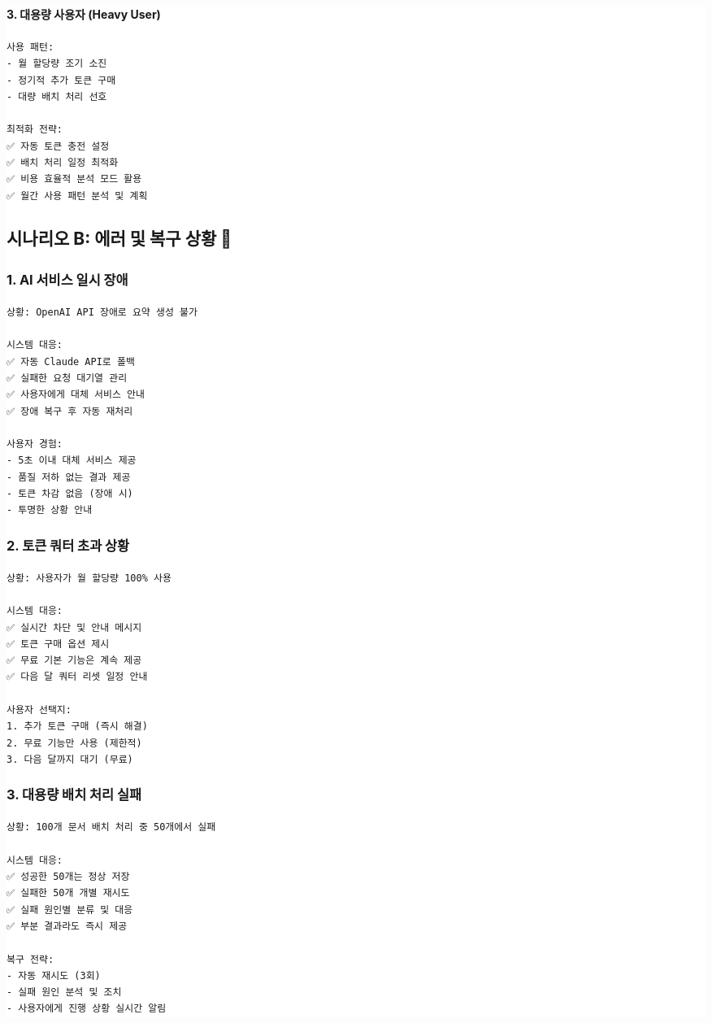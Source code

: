 #### 3. 대용량 사용자 (Heavy User)
```
사용 패턴:
- 월 할당량 조기 소진
- 정기적 추가 토큰 구매
- 대량 배치 처리 선호

최적화 전략:
✅ 자동 토큰 충전 설정
✅ 배치 처리 일정 최적화
✅ 비용 효율적 분석 모드 활용
✅ 월간 사용 패턴 분석 및 계획
```

## 시나리오 B: 에러 및 복구 상황 🚨

### 1. AI 서비스 일시 장애
```
상황: OpenAI API 장애로 요약 생성 불가

시스템 대응:
✅ 자동 Claude API로 폴백
✅ 실패한 요청 대기열 관리
✅ 사용자에게 대체 서비스 안내
✅ 장애 복구 후 자동 재처리

사용자 경험:
- 5초 이내 대체 서비스 제공
- 품질 저하 없는 결과 제공
- 토큰 차감 없음 (장애 시)
- 투명한 상황 안내
```

### 2. 토큰 쿼터 초과 상황
```
상황: 사용자가 월 할당량 100% 사용

시스템 대응:
✅ 실시간 차단 및 안내 메시지
✅ 토큰 구매 옵션 제시
✅ 무료 기본 기능은 계속 제공
✅ 다음 달 쿼터 리셋 일정 안내

사용자 선택지:
1. 추가 토큰 구매 (즉시 해결)
2. 무료 기능만 사용 (제한적)
3. 다음 달까지 대기 (무료)
```

### 3. 대용량 배치 처리 실패
```
상황: 100개 문서 배치 처리 중 50개에서 실패

시스템 대응:
✅ 성공한 50개는 정상 저장
✅ 실패한 50개 개별 재시도
✅ 실패 원인별 분류 및 대응
✅ 부분 결과라도 즉시 제공

복구 전략:
- 자동 재시도 (3회)
- 실패 원인 분석 및 조치
- 사용자에게 진행 상황 실시간 알림
```